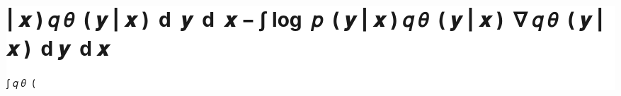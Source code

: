 |
𝒙
)
𝑞
𝜃
⁢
(
𝒚
|
𝒙
)
⁢
d
⁢
𝒚
⁢
d
⁢
𝒙
−
∫
log
⁡
𝑝
⁢
(
𝒚
|
𝒙
)
𝑞
𝜃
⁢
(
𝒚
|
𝒙
)
⁢
∇
𝑞
𝜃
⁢
(
𝒚
|
𝒙
)
⁢
d
𝒚
⁢
d
𝒙
=
∫
𝑞
𝜃
⁢
(